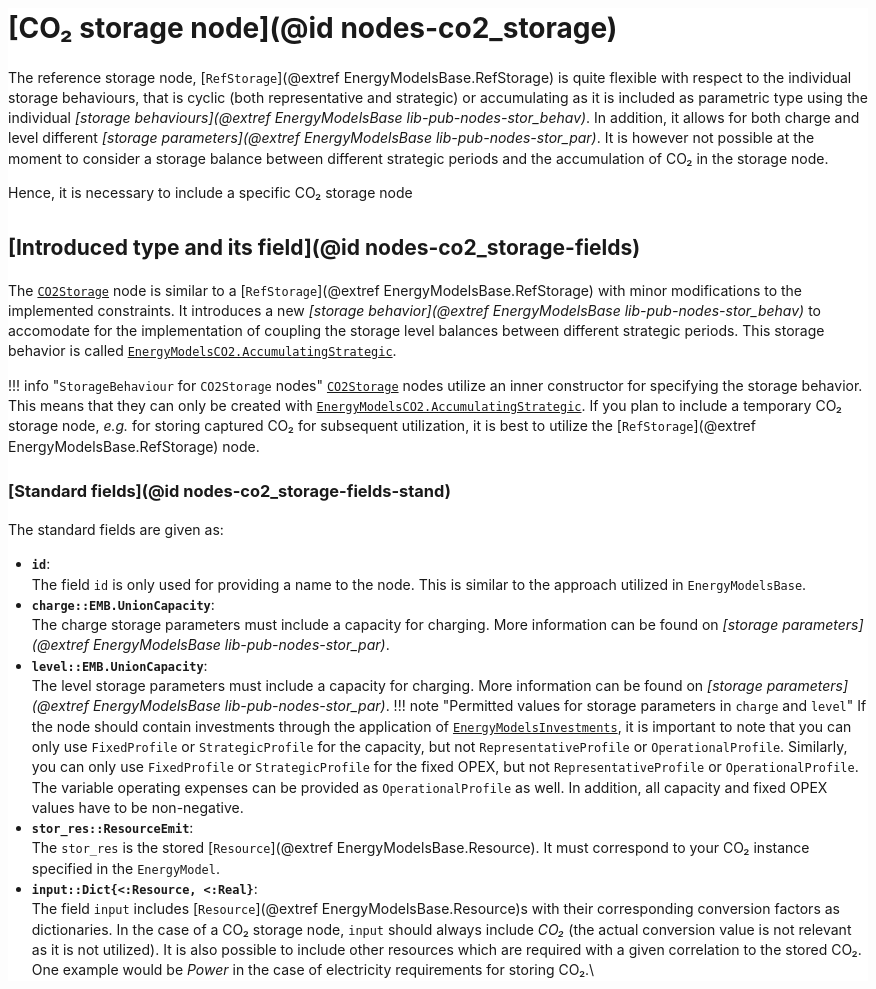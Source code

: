 # [CO₂ storage node](@id nodes-co2_storage)

The reference storage node, [`RefStorage`](@extref EnergyModelsBase.RefStorage) is quite flexible with respect to the individual storage behaviours, that is cyclic (both representative and strategic) or accumulating as it is included as parametric type using the individual *[storage behaviours](@extref EnergyModelsBase lib-pub-nodes-stor_behav)*.
In addition, it allows for both charge and level different *[storage parameters](@extref EnergyModelsBase lib-pub-nodes-stor_par)*.
It is however not possible at the moment to consider a storage balance between different strategic periods and the accumulation of CO₂ in the storage node.

Hence, it is necessary to include a specific CO₂ storage node

## [Introduced type and its field](@id nodes-co2_storage-fields)

The [`CO2Storage`](@ref) node is similar to a [`RefStorage`](@extref EnergyModelsBase.RefStorage) with minor modifications to the implemented constraints.
It introduces a new *[storage behavior](@extref EnergyModelsBase lib-pub-nodes-stor_behav)* to accomodate for the implementation of coupling the storage level balances between different strategic periods.
This storage behavior is called [`EnergyModelsCO2.AccumulatingStrategic`](@ref).

!!! info "`StorageBehaviour` for `CO2Storage` nodes"
    [`CO2Storage`](@ref) nodes utilize an inner constructor for specifying the storage behavior.
    This means that they can only be created with [`EnergyModelsCO2.AccumulatingStrategic`](@ref).
    If you plan to include a temporary CO₂ storage node, *e.g.* for storing captured CO₂ for subsequent  utilization, it is best to utilize the [`RefStorage`](@extref EnergyModelsBase.RefStorage) node.

### [Standard fields](@id nodes-co2_storage-fields-stand)

The standard fields are given as:

- **`id`**:\
  The field `id` is only used for providing a name to the node. This is similar to the approach utilized in `EnergyModelsBase`.
- **`charge::EMB.UnionCapacity`**:\
  The charge storage parameters must include a capacity for charging.
  More information can be found on *[storage parameters](@extref EnergyModelsBase lib-pub-nodes-stor_par)*.
- **`level::EMB.UnionCapacity`**:\
  The level storage parameters must include a capacity for charging.
  More information can be found on *[storage parameters](@extref EnergyModelsBase lib-pub-nodes-stor_par)*.
  !!! note "Permitted values for storage parameters in `charge` and `level`"
      If the node should contain investments through the application of [`EnergyModelsInvestments`](https://energymodelsx.github.io/EnergyModelsInvestments.jl/), it is important to note that you can only use `FixedProfile` or `StrategicProfile` for the capacity, but not `RepresentativeProfile` or `OperationalProfile`.
      Similarly, you can only use `FixedProfile` or `StrategicProfile` for the fixed OPEX, but not `RepresentativeProfile` or `OperationalProfile`.
      The variable operating expenses can be provided as `OperationalProfile` as well.
      In addition, all capacity and fixed OPEX values have to be non-negative.
- **`stor_res::ResourceEmit`**:\
  The `stor_res` is the stored [`Resource`](@extref EnergyModelsBase.Resource).
  It must correspond to your CO₂ instance specified in the `EnergyModel`.
- **`input::Dict{<:Resource, <:Real}`**:\
  The field `input` includes [`Resource`](@extref EnergyModelsBase.Resource)s with their corresponding conversion factors as dictionaries.
  In the case of a CO₂ storage node, `input` should always include *CO₂* (the actual conversion value is not relevant as it is not utilized).
  It is also possible to include other resources which are required with a given correlation to the stored CO₂.
  One example would be *Power* in the case of electricity requirements for storing CO₂.\